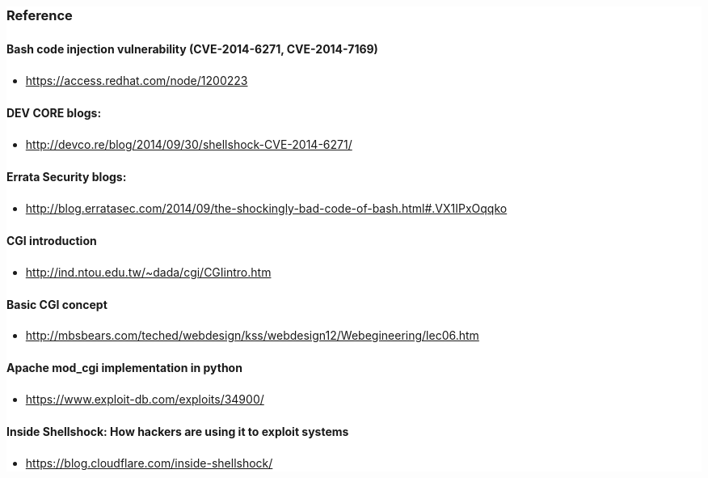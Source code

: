 ### Reference
#### Bash code injection vulnerability (CVE-2014-6271, CVE-2014-7169)
* https://access.redhat.com/node/1200223 

#### DEV CORE blogs: 
* http://devco.re/blog/2014/09/30/shellshock-CVE-2014-6271/

#### Errata Security blogs:
* http://blog.erratasec.com/2014/09/the-shockingly-bad-code-of-bash.html#.VX1IPxOqqko

#### CGI introduction 
* http://ind.ntou.edu.tw/~dada/cgi/CGIintro.htm

#### Basic CGI concept
* http://mbsbears.com/teched/webdesign/kss/webdesign12/Webegineering/lec06.htm

#### Apache mod_cgi  implementation in python
* https://www.exploit-db.com/exploits/34900/

#### Inside Shellshock: How hackers are using it to exploit systems
* https://blog.cloudflare.com/inside-shellshock/
